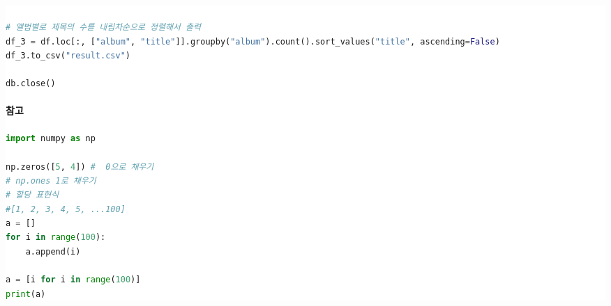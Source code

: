 ``` python

# 앨범별로 제목의 수를 내림차순으로 정렬해서 출력
df_3 = df.loc[:, ["album", "title"]].groupby("album").count().sort_values("title", ascending=False)
df_3.to_csv("result.csv")

db.close()
```


#### 참고
``` python
import numpy as np

np.zeros([5, 4]) #  0으로 채우기
# np.ones 1로 채우기
# 할당 표현식
#[1, 2, 3, 4, 5, ...100]
a = []
for i in range(100):
    a.append(i)

a = [i for i in range(100)]
print(a)
```